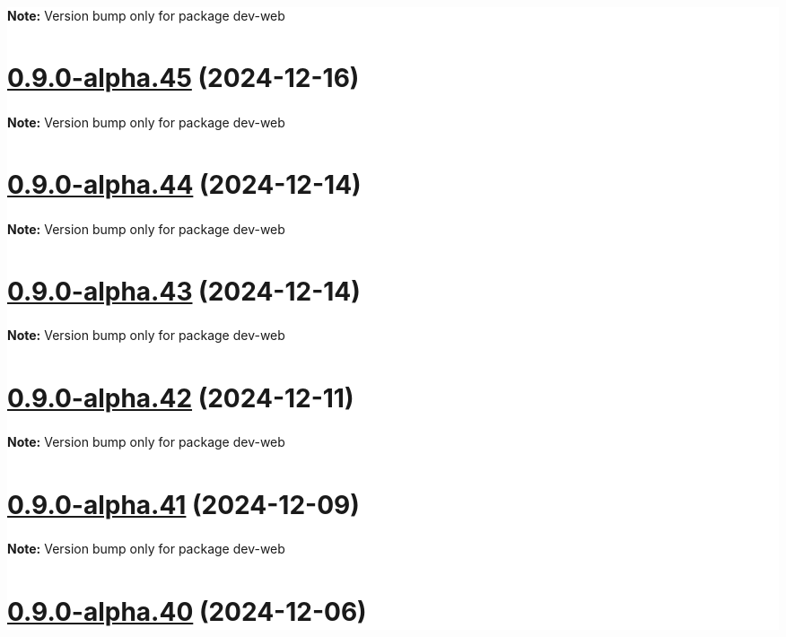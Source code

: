 **Note:** Version bump only for package dev-web





# [0.9.0-alpha.45](https://gitee.com/newgateway/vtj/compare/dev-web@0.9.0-alpha.44...dev-web@0.9.0-alpha.45) (2024-12-16)

**Note:** Version bump only for package dev-web





# [0.9.0-alpha.44](https://gitee.com/newgateway/vtj/compare/dev-web@0.9.0-alpha.43...dev-web@0.9.0-alpha.44) (2024-12-14)

**Note:** Version bump only for package dev-web





# [0.9.0-alpha.43](https://gitee.com/newgateway/vtj/compare/dev-web@0.9.0-alpha.42...dev-web@0.9.0-alpha.43) (2024-12-14)

**Note:** Version bump only for package dev-web





# [0.9.0-alpha.42](https://gitee.com/newgateway/vtj/compare/dev-web@0.9.0-alpha.41...dev-web@0.9.0-alpha.42) (2024-12-11)

**Note:** Version bump only for package dev-web





# [0.9.0-alpha.41](https://gitee.com/newgateway/vtj/compare/dev-web@0.9.0-alpha.40...dev-web@0.9.0-alpha.41) (2024-12-09)

**Note:** Version bump only for package dev-web





# [0.9.0-alpha.40](https://gitee.com/newgateway/vtj/compare/dev-web@0.9.0-alpha.39...dev-web@0.9.0-alpha.40) (2024-12-06)
